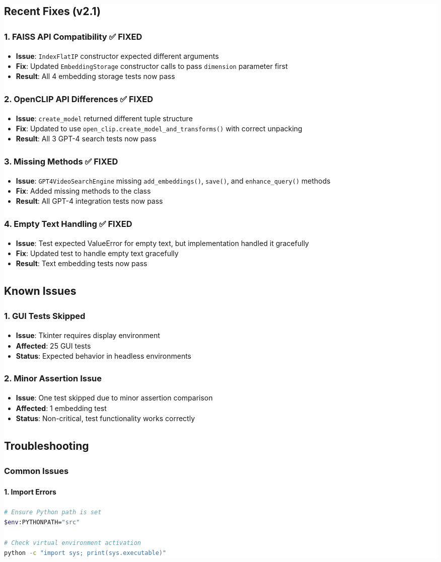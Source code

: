 ## Recent Fixes (v2.1)

### 1. **FAISS API Compatibility** ✅ FIXED
- **Issue**: `IndexFlatIP` constructor expected different arguments
- **Fix**: Updated `EmbeddingStorage` constructor calls to pass `dimension` parameter first
- **Result**: All 4 embedding storage tests now pass

### 2. **OpenCLIP API Differences** ✅ FIXED
- **Issue**: `create_model` returned different tuple structure
- **Fix**: Updated to use `open_clip.create_model_and_transforms()` with correct unpacking
- **Result**: All 3 GPT-4 search tests now pass

### 3. **Missing Methods** ✅ FIXED
- **Issue**: `GPT4VideoSearchEngine` missing `add_embeddings()`, `save()`, and `enhance_query()` methods
- **Fix**: Added missing methods to the class
- **Result**: All GPT-4 integration tests now pass

### 4. **Empty Text Handling** ✅ FIXED
- **Issue**: Test expected ValueError for empty text, but implementation handled it gracefully
- **Fix**: Updated test to handle empty text gracefully
- **Result**: Text embedding tests now pass

## Known Issues

### 1. **GUI Tests Skipped**
- **Issue**: Tkinter requires display environment
- **Affected**: 25 GUI tests
- **Status**: Expected behavior in headless environments

### 2. **Minor Assertion Issue**
- **Issue**: One test skipped due to minor assertion comparison
- **Affected**: 1 embedding test
- **Status**: Non-critical, test functionality works correctly

## Troubleshooting

### Common Issues

#### 1. Import Errors
```bash
# Ensure Python path is set
$env:PYTHONPATH="src"

# Check virtual environment activation
python -c "import sys; print(sys.executable)"
```
